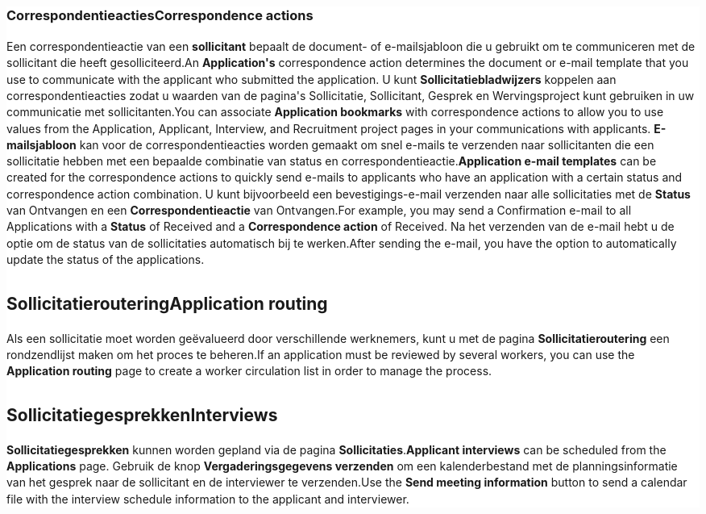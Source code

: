 ### <a name="correspondence-actions"></a><span data-ttu-id="c9010-170">Correspondentieacties</span><span class="sxs-lookup"><span data-stu-id="c9010-170">Correspondence actions</span></span>

<span data-ttu-id="c9010-171">Een correspondentieactie van een **sollicitant** bepaalt de document- of e-mailsjabloon die u gebruikt om te communiceren met de sollicitant die heeft gesolliciteerd.</span><span class="sxs-lookup"><span data-stu-id="c9010-171">An **Application's** correspondence action determines the document or e-mail template that you use to communicate with the applicant who submitted the application.</span></span> <span data-ttu-id="c9010-172">U kunt **Sollicitatiebladwijzers** koppelen aan correspondentieacties zodat u waarden van de pagina's Sollicitatie, Sollicitant, Gesprek en Wervingsproject kunt gebruiken in uw communicatie met sollicitanten.</span><span class="sxs-lookup"><span data-stu-id="c9010-172">You can associate **Application bookmarks** with correspondence actions to allow you to use values from the Application, Applicant, Interview, and Recruitment project pages in your communications with applicants.</span></span> <span data-ttu-id="c9010-173">**E-mailsjabloon** kan voor de correspondentieacties worden gemaakt om snel e-mails te verzenden naar sollicitanten die een sollicitatie hebben met een bepaalde combinatie van status en correspondentieactie.</span><span class="sxs-lookup"><span data-stu-id="c9010-173">**Application e-mail templates** can be created for the correspondence actions to quickly send e-mails to applicants who have an application with a certain status and correspondence action combination.</span></span> <span data-ttu-id="c9010-174">U kunt bijvoorbeeld een bevestigings-e-mail verzenden naar alle sollicitaties met de **Status** van Ontvangen en een **Correspondentieactie** van Ontvangen.</span><span class="sxs-lookup"><span data-stu-id="c9010-174">For example, you may send a Confirmation e-mail to all Applications with a **Status** of Received and a **Correspondence action** of Received.</span></span> <span data-ttu-id="c9010-175">Na het verzenden van de e-mail hebt u de optie om de status van de sollicitaties automatisch bij te werken.</span><span class="sxs-lookup"><span data-stu-id="c9010-175">After sending the e-mail, you have the option to automatically update the status of the applications.</span></span>

## <a name="application-routing"></a><span data-ttu-id="c9010-176">Sollicitatieroutering</span><span class="sxs-lookup"><span data-stu-id="c9010-176">Application routing</span></span>

<span data-ttu-id="c9010-177">Als een sollicitatie moet worden geëvalueerd door verschillende werknemers, kunt u met de pagina **Sollicitatieroutering** een rondzendlijst maken om het proces te beheren.</span><span class="sxs-lookup"><span data-stu-id="c9010-177">If an application must be reviewed by several workers, you can use the **Application routing** page to create a worker circulation list in order to manage the process.</span></span>

## <a name="interviews"></a><span data-ttu-id="c9010-178">Sollicitatiegesprekken</span><span class="sxs-lookup"><span data-stu-id="c9010-178">Interviews</span></span>

<span data-ttu-id="c9010-179">**Sollicitatiegesprekken** kunnen worden gepland via de pagina **Sollicitaties**.</span><span class="sxs-lookup"><span data-stu-id="c9010-179">**Applicant interviews** can be scheduled from the **Applications** page.</span></span> <span data-ttu-id="c9010-180">Gebruik de knop **Vergaderingsgegevens verzenden** om een kalenderbestand met de planningsinformatie van het gesprek naar de sollicitant en de interviewer te verzenden.</span><span class="sxs-lookup"><span data-stu-id="c9010-180">Use the **Send meeting information** button to send a calendar file with the interview schedule information to the applicant and interviewer.</span></span>
